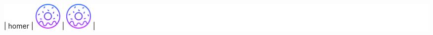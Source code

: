 | homer | <img src="../icons/homer.png" alt="homer" width="50"> |  <img src="../icons/homer.svg" alt="homer" width="50"> |
